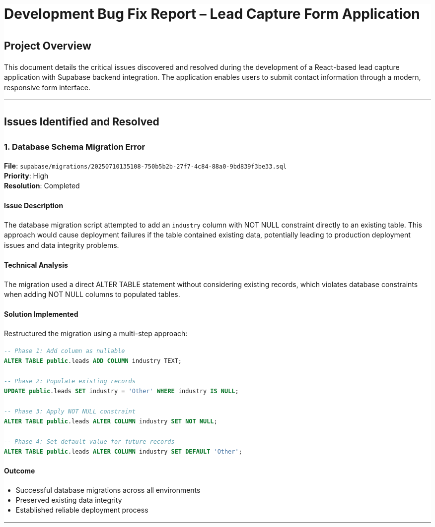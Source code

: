 # Development Bug Fix Report – Lead Capture Form Application

## Project Overview
This document details the critical issues discovered and resolved during the development of a React-based lead capture application with Supabase backend integration. The application enables users to submit contact information through a modern, responsive form interface.

---

## Issues Identified and Resolved

### 1. Database Schema Migration Error
**File**: `supabase/migrations/20250710135108-750b5b2b-27f7-4c84-88a0-9bd839f3be33.sql`  
**Priority**: High  
**Resolution**: Completed

#### Issue Description
The database migration script attempted to add an `industry` column with NOT NULL constraint directly to an existing table. This approach would cause deployment failures if the table contained existing data, potentially leading to production deployment issues and data integrity problems.

#### Technical Analysis
The migration used a direct ALTER TABLE statement without considering existing records, which violates database constraints when adding NOT NULL columns to populated tables.

#### Solution Implemented
Restructured the migration using a multi-step approach:
```sql
-- Phase 1: Add column as nullable
ALTER TABLE public.leads ADD COLUMN industry TEXT;

-- Phase 2: Populate existing records
UPDATE public.leads SET industry = 'Other' WHERE industry IS NULL;

-- Phase 3: Apply NOT NULL constraint
ALTER TABLE public.leads ALTER COLUMN industry SET NOT NULL;

-- Phase 4: Set default value for future records
ALTER TABLE public.leads ALTER COLUMN industry SET DEFAULT 'Other';
```

#### Outcome
- Successful database migrations across all environments
- Preserved existing data integrity
- Established reliable deployment process

---
